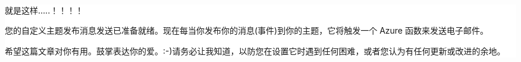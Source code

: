 就是这样…..！！！！

您的自定义主题发布消息发送已准备就绪。现在每当你发布你的消息(事件)到你的主题，它将触发一个 Azure 函数来发送电子邮件。

希望这篇文章对你有用。鼓掌表达你的爱。:-)请务必让我知道，以防您在设置它时遇到任何困难，或者您认为有任何更新或改进的余地。